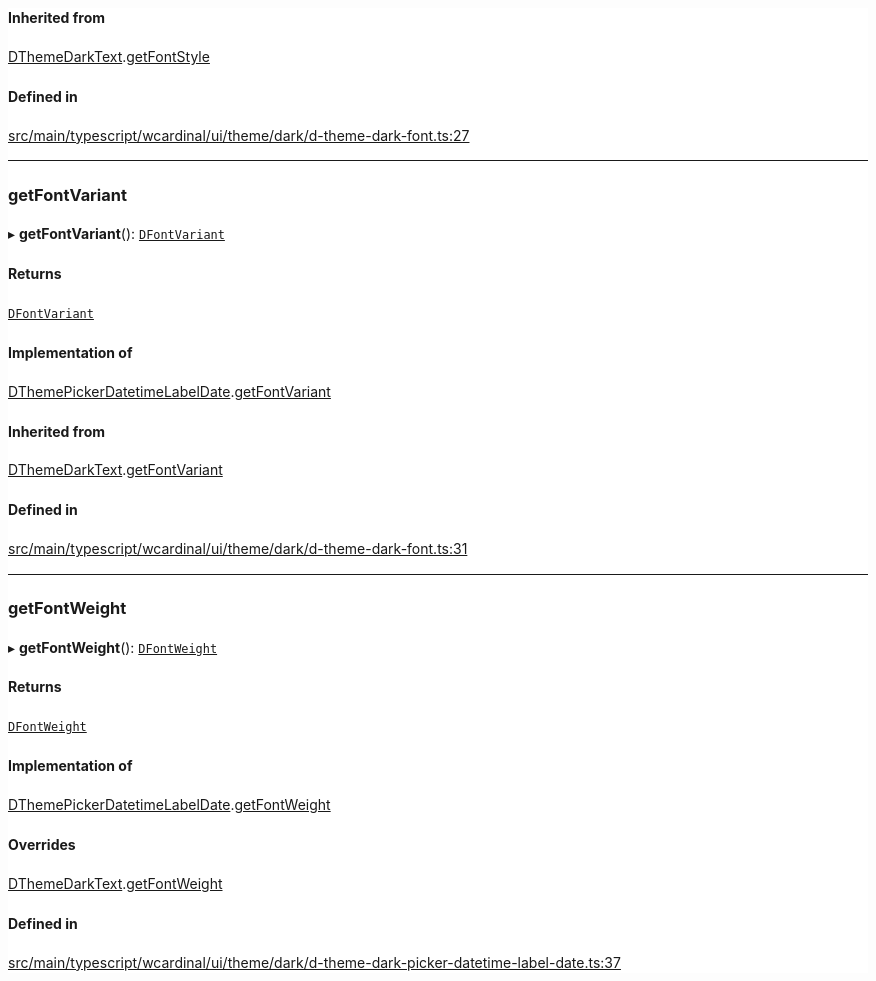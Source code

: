 #### Inherited from

[DThemeDarkText](DThemeDarkText.md).[getFontStyle](DThemeDarkText.md#getfontstyle)

#### Defined in

[src/main/typescript/wcardinal/ui/theme/dark/d-theme-dark-font.ts:27](https://github.com/winter-cardinal/winter-cardinal-ui/blob/v0.179.0/src/main/typescript/wcardinal/ui/theme/dark/d-theme-dark-font.ts#L27)

___

### getFontVariant

▸ **getFontVariant**(): [`DFontVariant`](../index.md#dfontvariant)

#### Returns

[`DFontVariant`](../index.md#dfontvariant)

#### Implementation of

[DThemePickerDatetimeLabelDate](../interfaces/DThemePickerDatetimeLabelDate.md).[getFontVariant](../interfaces/DThemePickerDatetimeLabelDate.md#getfontvariant)

#### Inherited from

[DThemeDarkText](DThemeDarkText.md).[getFontVariant](DThemeDarkText.md#getfontvariant)

#### Defined in

[src/main/typescript/wcardinal/ui/theme/dark/d-theme-dark-font.ts:31](https://github.com/winter-cardinal/winter-cardinal-ui/blob/v0.179.0/src/main/typescript/wcardinal/ui/theme/dark/d-theme-dark-font.ts#L31)

___

### getFontWeight

▸ **getFontWeight**(): [`DFontWeight`](../index.md#dfontweight)

#### Returns

[`DFontWeight`](../index.md#dfontweight)

#### Implementation of

[DThemePickerDatetimeLabelDate](../interfaces/DThemePickerDatetimeLabelDate.md).[getFontWeight](../interfaces/DThemePickerDatetimeLabelDate.md#getfontweight)

#### Overrides

[DThemeDarkText](DThemeDarkText.md).[getFontWeight](DThemeDarkText.md#getfontweight)

#### Defined in

[src/main/typescript/wcardinal/ui/theme/dark/d-theme-dark-picker-datetime-label-date.ts:37](https://github.com/winter-cardinal/winter-cardinal-ui/blob/v0.179.0/src/main/typescript/wcardinal/ui/theme/dark/d-theme-dark-picker-datetime-label-date.ts#L37)
